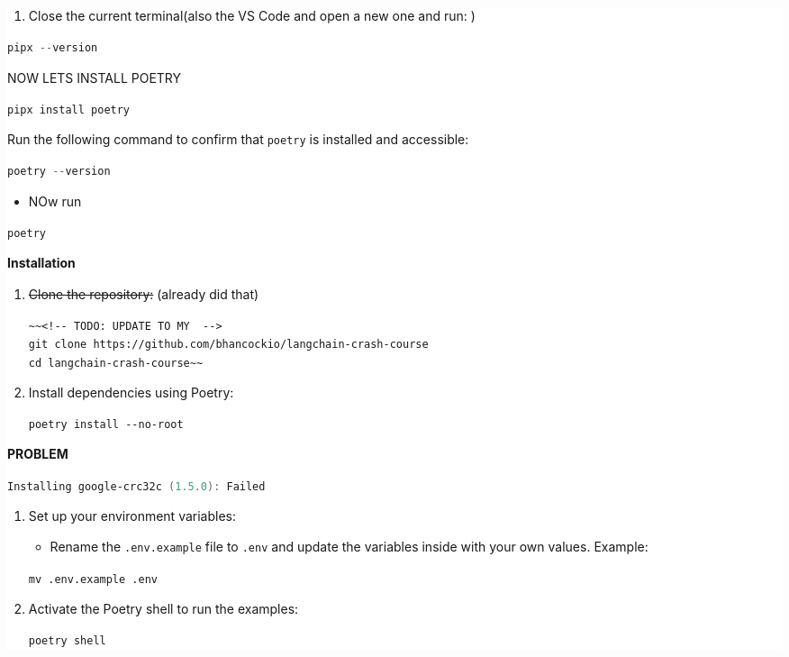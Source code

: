 1. Close the current terminal(also the VS Code and open a new one and run: ) 

```powershell
pipx --version
```

NOW LETS INSTALL POETRY

```powershell
pipx install poetry
```

Run the following command to confirm that `poetry` is installed and accessible:

```powershell
poetry --version

```

- NOw run

```powershell
poetry
```

**Installation**

1. ~~Clone the repository:~~ (already did that)
    
    ```
    ~~<!-- TODO: UPDATE TO MY  -->
    git clone https://github.com/bhancockio/langchain-crash-course
    cd langchain-crash-course~~
    ```
    
2. Install dependencies using Poetry:
    
    ```
    poetry install --no-root
    ```
    

**PROBLEM**

```powershell
Installing google-crc32c (1.5.0): Failed
```

1. Set up your environment variables:
    - Rename the `.env.example` file to `.env` and update the variables inside with your own values. Example:
    
    ```
    mv .env.example .env
    ```
    
2. Activate the Poetry shell to run the examples:
    
    ```
    poetry shell
    ```
    
